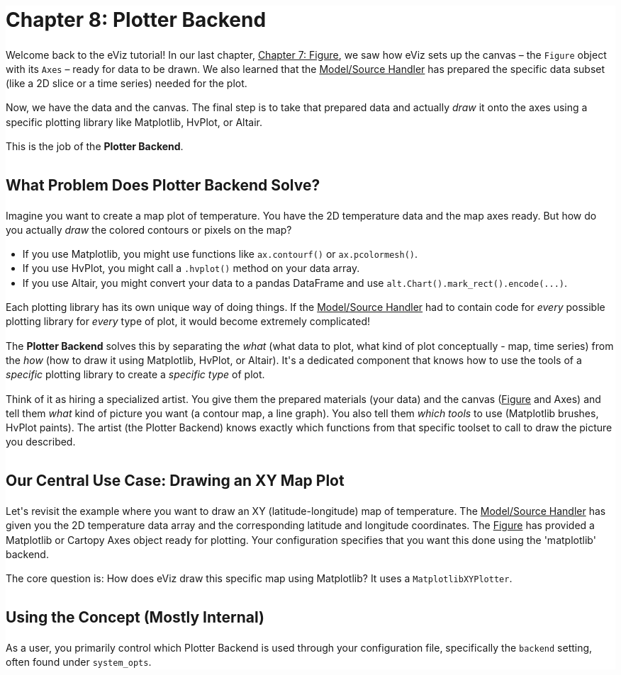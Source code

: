 # Chapter 8: Plotter Backend

Welcome back to the eViz tutorial! In our last chapter, [Chapter 7: Figure](07_figure_.md), we saw how eViz sets up the canvas – the `Figure` object with its `Axes` – ready for data to be drawn. We also learned that the [Model/Source Handler](06_model_source_handler_.md) has prepared the specific data subset (like a 2D slice or a time series) needed for the plot.

Now, we have the data and the canvas. The final step is to take that prepared data and actually *draw* it onto the axes using a specific plotting library like Matplotlib, HvPlot, or Altair.

This is the job of the **Plotter Backend**.

## What Problem Does Plotter Backend Solve?

Imagine you want to create a map plot of temperature. You have the 2D temperature data and the map axes ready. But how do you actually *draw* the colored contours or pixels on the map?

*   If you use Matplotlib, you might use functions like `ax.contourf()` or `ax.pcolormesh()`.
*   If you use HvPlot, you might call a `.hvplot()` method on your data array.
*   If you use Altair, you might convert your data to a pandas DataFrame and use `alt.Chart().mark_rect().encode(...)`.

Each plotting library has its own unique way of doing things. If the [Model/Source Handler](06_model_source_handler_.md) had to contain code for *every* possible plotting library for *every* type of plot, it would become extremely complicated!

The **Plotter Backend** solves this by separating the *what* (what data to plot, what kind of plot conceptually - map, time series) from the *how* (how to draw it using Matplotlib, HvPlot, or Altair). It's a dedicated component that knows how to use the tools of a *specific* plotting library to create a *specific type* of plot.

Think of it as hiring a specialized artist. You give them the prepared materials (your data) and the canvas ([Figure](07_figure_.md) and Axes) and tell them *what* kind of picture you want (a contour map, a line graph). You also tell them *which tools* to use (Matplotlib brushes, HvPlot paints). The artist (the Plotter Backend) knows exactly which functions from that specific toolset to call to draw the picture you described.

## Our Central Use Case: Drawing an XY Map Plot

Let's revisit the example where you want to draw an XY (latitude-longitude) map of temperature. The [Model/Source Handler](06_model_source_handler_.md) has given you the 2D temperature data array and the corresponding latitude and longitude coordinates. The [Figure](07_figure_.md) has provided a Matplotlib or Cartopy Axes object ready for plotting. Your configuration specifies that you want this done using the 'matplotlib' backend.

The core question is: How does eViz draw this specific map using Matplotlib? It uses a `MatplotlibXYPlotter`.

## Using the Concept (Mostly Internal)

As a user, you primarily control which Plotter Backend is used through your configuration file, specifically the `backend` setting, often found under `system_opts`.

